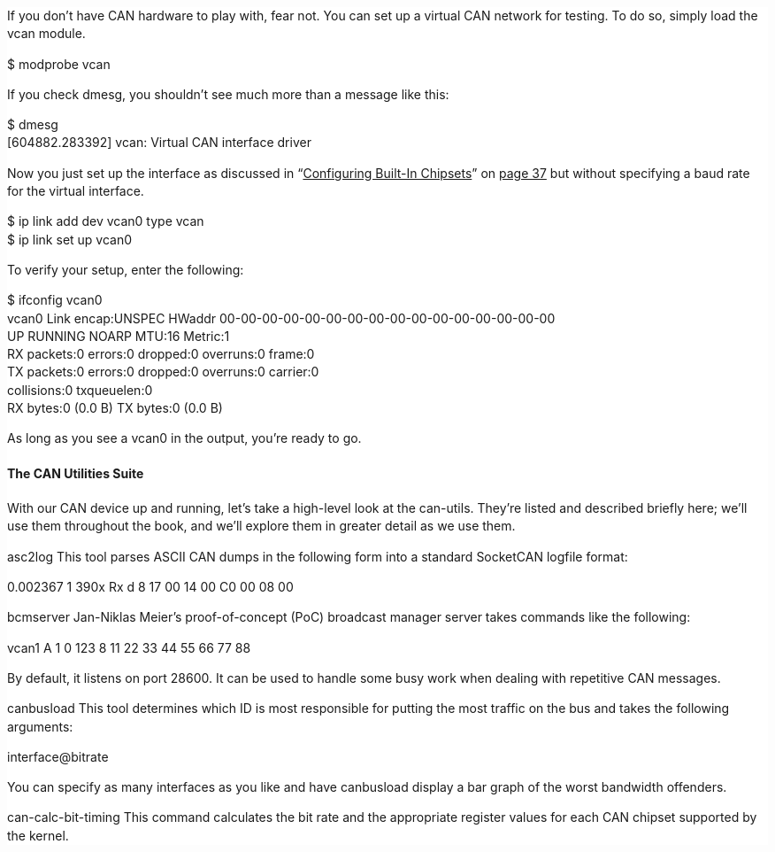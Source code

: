 If you don’t have CAN hardware to play with, fear not. You can set up a virtual CAN network for testing. To do so, simply load the vcan module.

$ modprobe vcan

If you check dmesg, you shouldn’t see much more than a message like this:

$ dmesg\
\[604882.283392] vcan: Virtual CAN interface driver

Now you just set up the interface as discussed in “[Configuring Built-In Chipsets](../../iot/obdii/broken-reference/)” on [page 37](../../iot/obdii/broken-reference/) but without specifying a baud rate for the virtual interface.

$ ip link add dev vcan0 type vcan\
$ ip link set up vcan0

To verify your setup, enter the following:

$ ifconfig vcan0\
vcan0 Link encap:UNSPEC HWaddr 00-00-00-00-00-00-00-00-00-00-00-00-00-00-00-00\
UP RUNNING NOARP MTU:16 Metric:1\
RX packets:0 errors:0 dropped:0 overruns:0 frame:0\
TX packets:0 errors:0 dropped:0 overruns:0 carrier:0\
collisions:0 txqueuelen:0\
RX bytes:0 (0.0 B) TX bytes:0 (0.0 B)

As long as you see a vcan0 in the output, you’re ready to go.

#### **The CAN Utilities Suite** <a href="#calibre_link-272" id="calibre_link-272"></a>

With our CAN device up and running, let’s take a high-level look at the can-utils. They’re listed and described briefly here; we’ll use them throughout the book, and we’ll explore them in greater detail as we use them.

asc2log This tool parses ASCII CAN dumps in the following form into a standard SocketCAN logfile format:

0.002367 1 390x Rx d 8 17 00 14 00 C0 00 08 00

bcmserver Jan-Niklas Meier’s proof-of-concept (PoC) broadcast manager server takes commands like the following:

vcan1 A 1 0 123 8 11 22 33 44 55 66 77 88

By default, it listens on port 28600. It can be used to handle some busy work when dealing with repetitive CAN messages.

canbusload This tool determines which ID is most responsible for putting the most traffic on the bus and takes the following arguments:

interface@bitrate

You can specify as many interfaces as you like and have canbusload display a bar graph of the worst bandwidth offenders.

can-calc-bit-timing This command calculates the bit rate and the appropriate register values for each CAN chipset supported by the kernel.

